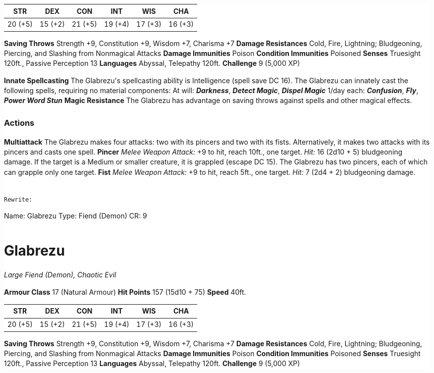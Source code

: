 | STR      | DEX     | CON      | INT     | WIS     | CHA     |
|----------|---------|----------|---------|---------|---------|
| 20 (+5) | 15 (+2) | 21 (+5) | 19 (+4) | 17 (+3) | 16 (+3) |   

**Saving Throws** Strength +9, Constitution +9, Wisdom +7, Charisma +7
**Damage Resistances** Cold, Fire, Lightning; Bludgeoning, Piercing, and Slashing from Nonmagical Attacks
**Damage Immunities** Poison
**Condition Immunities** Poisoned
**Senses** Truesight 120ft., Passive Perception 13
**Languages** Abyssal, Telepathy 120ft.
**Challenge** 9 (5,000 XP)

**Innate Spellcasting** The Glabrezu's spellcasting ability is Intelligence (spell save DC 16). The Glabrezu can innately cast the following spells, requiring no material components:
At will: **_Darkness_**, **_Detect Magic_**, **_Dispel Magic_**
1/day each: **_Confusion_**, **_Fly_**, **_Power Word Stun_**
**Magic Resistance** The Glabrezu has advantage on saving throws against spells and other magical effects.

### Actions
**Multiattack** The Glabrezu makes four attacks: two with its pincers and two with its fists. Alternatively, it makes two attacks with its pincers and casts one spell.
**Pincer** _Melee Weapon Attack:_ +9 to hit, reach 10ft., one target. _Hit:_ 16 (2d10 + 5) bludgeoning damage. If the target is a Medium or smaller creature, it is grappled (escape DC 15). The Glabrezu has two pincers, each of which can grapple only one target.
**Fist** _Melee Weapon Attack:_ +9 to hit, reach 5ft., one target. _Hit:_ 7 (2d4 + 2) bludgeoning damage.
```

Rewrite:
```
Name: Glabrezu
Type: Fiend (Demon)
CR: 9

# Glabrezu
_Large Fiend (Demon), Chaotic Evil_

**Armour Class** 17 (Natural Armour)
**Hit Points** 157 (15d10 + 75)
**Speed** 40ft.

| STR      | DEX     | CON      | INT     | WIS     | CHA     |
|----------|---------|----------|---------|---------|---------|
| 20 (+5) | 15 (+2) | 21 (+5) | 19 (+4) | 17 (+3) | 16 (+3) |   

**Saving Throws** Strength +9, Constitution +9, Wisdom +7, Charisma +7
**Damage Resistances** Cold, Fire, Lightning; Bludgeoning, Piercing, and Slashing from Nonmagical Attacks
**Damage Immunities** Poison
**Condition Immunities** Poisoned
**Senses** Truesight 120ft., Passive Perception 13
**Languages** Abyssal, Telepathy 120ft.
**Challenge** 9 (5,000 XP)

